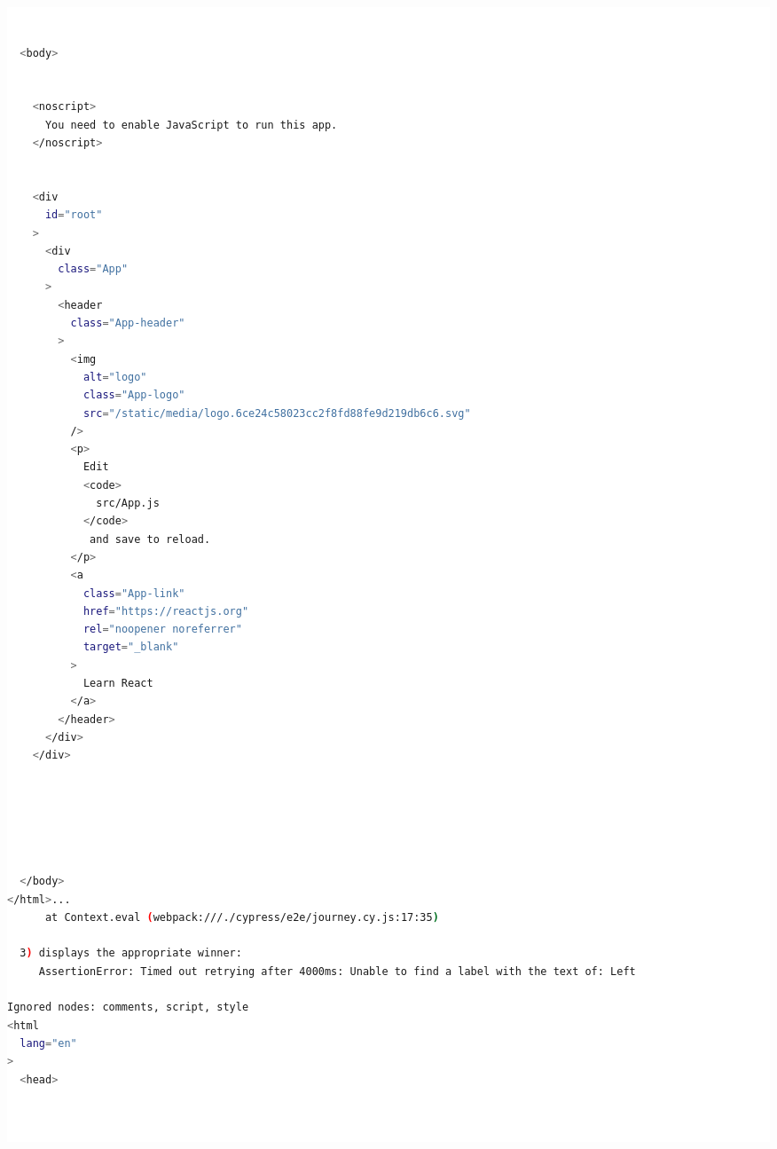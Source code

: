 ```bash
  
  
  <body>
    
    
    <noscript>
      You need to enable JavaScript to run this app.
    </noscript>
    
    
    <div
      id="root"
    >
      <div
        class="App"
      >
        <header
          class="App-header"
        >
          <img
            alt="logo"
            class="App-logo"
            src="/static/media/logo.6ce24c58023cc2f8fd88fe9d219db6c6.svg"
          />
          <p>
            Edit 
            <code>
              src/App.js
            </code>
             and save to reload.
          </p>
          <a
            class="App-link"
            href="https://reactjs.org"
            rel="noopener noreferrer"
            target="_blank"
          >
            Learn React
          </a>
        </header>
      </div>
    </div>
    
    
    
  


  </body>
</html>...
      at Context.eval (webpack:///./cypress/e2e/journey.cy.js:17:35)

  3) displays the appropriate winner:
     AssertionError: Timed out retrying after 4000ms: Unable to find a label with the text of: Left

Ignored nodes: comments, script, style
<html
  lang="en"
>
  <head>
     
    
    
```